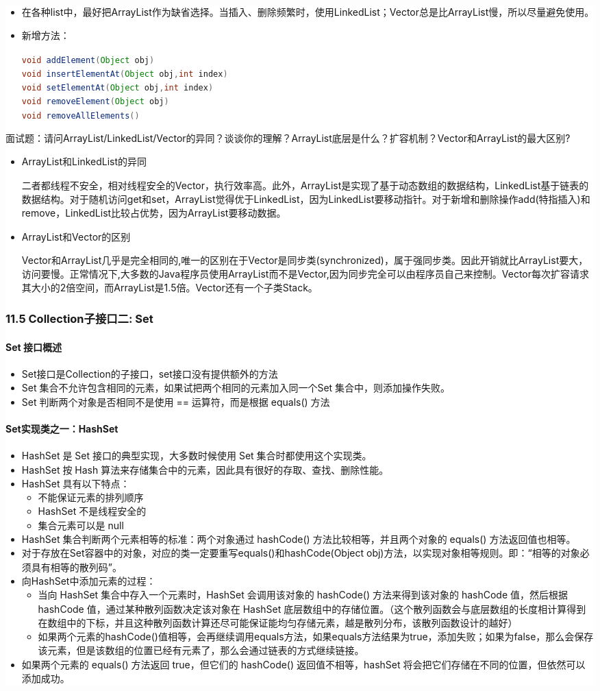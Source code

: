 - 在各种list中，最好把ArrayList作为缺省选择。当插入、删除频繁时，使用LinkedList；Vector总是比ArrayList慢，所以尽量避免使用。

- 新增方法：

  ```java
  void addElement(Object obj) 
  void insertElementAt(Object obj,int index)
  void setElementAt(Object obj,int index)
  void removeElement(Object obj) 
  void removeAllElements()
  ```

面试题：请问ArrayList/LinkedList/Vector的异同？谈谈你的理解？ArrayList底层是什么？扩容机制？Vector和ArrayList的最大区别? 

- ArrayList和LinkedList的异同

  二者都线程不安全，相对线程安全的Vector，执行效率高。此外，ArrayList是实现了基于动态数组的数据结构，LinkedList基于链表的数据结构。对于随机访问get和set，ArrayList觉得优于LinkedList，因为LinkedList要移动指针。对于新增和删除操作add(特指插入)和remove，LinkedList比较占优势，因为ArrayList要移动数据。

- ArrayList和Vector的区别

  Vector和ArrayList几乎是完全相同的,唯一的区别在于Vector是同步类(synchronized)，属于强同步类。因此开销就比ArrayList要大，访问要慢。正常情况下,大多数的Java程序员使用ArrayList而不是Vector,因为同步完全可以由程序员自己来控制。Vector每次扩容请求其大小的2倍空间，而ArrayList是1.5倍。Vector还有一个子类Stack。







###  11.5 Collection子接口二: Set

#### Set 接口概述

- Set接口是Collection的子接口，set接口没有提供额外的方法
- Set 集合不允许包含相同的元素，如果试把两个相同的元素加入同一个Set 集合中，则添加操作失败。
- Set 判断两个对象是否相同不是使用 == 运算符，而是根据 equals() 方法

#### Set实现类之一：HashSet

- HashSet 是 Set 接口的典型实现，大多数时候使用 Set 集合时都使用这个实现类。
- HashSet 按 Hash 算法来存储集合中的元素，因此具有很好的存取、查找、删除性能。
- HashSet 具有以下特点：
  - 不能保证元素的排列顺序
  - HashSet 不是线程安全的
  - 集合元素可以是 null
- HashSet 集合判断两个元素相等的标准：两个对象通过 hashCode() 方法比较相等，并且两个对象的 equals() 方法返回值也相等。
- 对于存放在Set容器中的对象，对应的类一定要重写equals()和hashCode(Object obj)方法，以实现对象相等规则。即：“相等的对象必须具有相等的散列码”。
- 向HashSet中添加元素的过程：
  - 当向 HashSet 集合中存入一个元素时，HashSet 会调用该对象的 hashCode() 方法来得到该对象的 hashCode 值，然后根据 hashCode 值，通过某种散列函数决定该对象在 HashSet 底层数组中的存储位置。（这个散列函数会与底层数组的长度相计算得到在数组中的下标，并且这种散列函数计算还尽可能保证能均匀存储元素，越是散列分布，该散列函数设计的越好） 
  - 如果两个元素的hashCode()值相等，会再继续调用equals方法，如果equals方法结果为true，添加失败；如果为false，那么会保存该元素，但是该数组的位置已经有元素了，那么会通过链表的方式继续链接。 
- 如果两个元素的 equals() 方法返回 true，但它们的 hashCode() 返回值不相等，hashSet 将会把它们存储在不同的位置，但依然可以添加成功。
